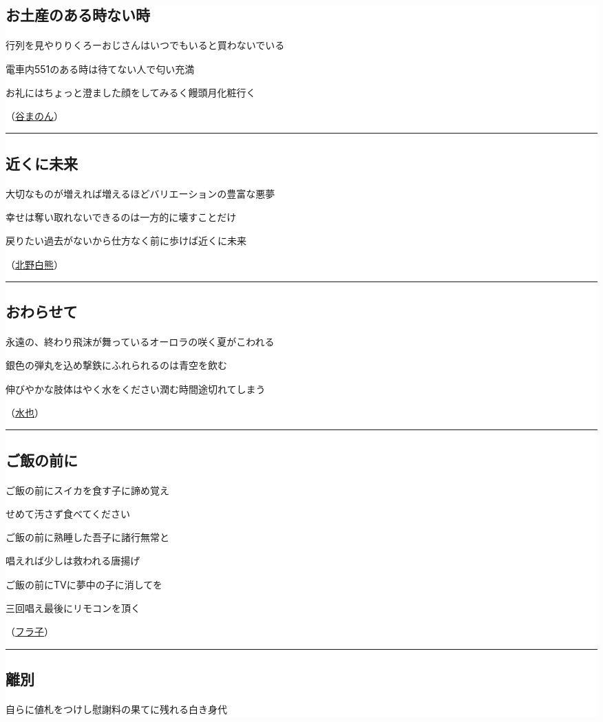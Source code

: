 
## お土産のある時ない時

行列を見やりりくろーおじさんはいつでもいると買わないでいる

電車内551のある時は待てない人で匂い充満

お礼にはちょっと澄ました顔をしてみるく饅頭月化粧行く

（[谷まのん](https://x.com/tanimanon258x)）

---

## 近くに未来

大切なものが増えれば増えるほどバリエーションの豊富な悪夢

幸せは奪い取れないできるのは一方的に壊すことだけ

戻りたい過去がないから仕方なく前に歩けば近くに未来

（[北野白熊](https://x.com/d23705)）

---

## おわらせて

永遠の、終わり飛沫が舞っているオーロラの咲く夏がこわれる

銀色の弾丸を込め撃鉄にふれられるのは青空を飲む

伸びやかな肢体はやく水をください潤む時間途切れてしまう

（[水也](https://x.com/m_iya_o)）

---

## ご飯の前に

ご飯の前にスイカを食す子に諦め覚え

せめて汚さず食べてください

ご飯の前に熟睡した吾子に諸行無常と

唱えれば少しは救われる唐揚げ

ご飯の前にTVに夢中の子に消してを

三回唱え最後にリモコンを頂く

（[フラ子](https://x.com/FyOj742)）

---

## 離別

自らに値札をつけし慰謝料の果てに残れる白き身代
